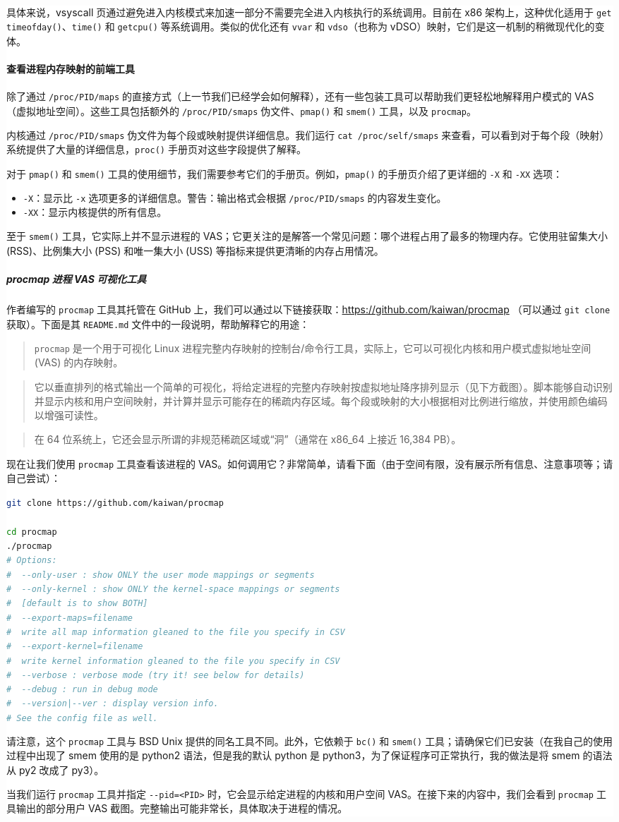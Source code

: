 具体来说，vsyscall 页通过避免进入内核模式来加速一部分不需要完全进入内核执行的系统调用。目前在 x86 架构上，这种优化适用于 `gettimeofday()`、`time()` 和 `getcpu()` 等系统调用。类似的优化还有 `vvar` 和 `vdso`（也称为 vDSO）映射，它们是这一机制的稍微现代化的变体。

#### 查看进程内存映射的前端工具

除了通过 `/proc/PID/maps` 的直接方式（上一节我们已经学会如何解释），还有一些包装工具可以帮助我们更轻松地解释用户模式的 VAS（虚拟地址空间）。这些工具包括额外的 `/proc/PID/smaps` 伪文件、`pmap()` 和 `smem()` 工具，以及 `procmap`。

内核通过 `/proc/PID/smaps` 伪文件为每个段或映射提供详细信息。我们运行 `cat /proc/self/smaps` 来查看，可以看到对于每个段（映射）系统提供了大量的详细信息，`proc()` 手册页对这些字段提供了解释。

对于 `pmap()` 和 `smem()` 工具的使用细节，我们需要参考它们的手册页。例如，`pmap()` 的手册页介绍了更详细的 `-X` 和 `-XX` 选项：

- `-X`：显示比 `-x` 选项更多的详细信息。警告：输出格式会根据 `/proc/PID/smaps` 的内容发生变化。
- `-XX`：显示内核提供的所有信息。

至于 `smem()` 工具，它实际上并不显示进程的 VAS；它更关注的是解答一个常见问题：哪个进程占用了最多的物理内存。它使用驻留集大小 (RSS)、比例集大小 (PSS) 和唯一集大小 (USS) 等指标来提供更清晰的内存占用情况。

##### procmap 进程 VAS 可视化工具

作者编写的 `procmap` 工具其托管在 GitHub 上，我们可以通过以下链接获取：https://github.com/kaiwan/procmap （可以通过 `git clone` 获取）。下面是其 `README.md` 文件中的一段说明，帮助解释它的用途：

>  `procmap` 是一个用于可视化 Linux 进程完整内存映射的控制台/命令行工具，实际上，它可以可视化内核和用户模式虚拟地址空间 (VAS) 的内存映射。

> 它以垂直排列的格式输出一个简单的可视化，将给定进程的完整内存映射按虚拟地址降序排列显示（见下方截图）。脚本能够自动识别并显示内核和用户空间映射，并计算并显示可能存在的稀疏内存区域。每个段或映射的大小根据相对比例进行缩放，并使用颜色编码以增强可读性。

> 在 64 位系统上，它还会显示所谓的非规范稀疏区域或“洞”（通常在 x86_64 上接近 16,384 PB）。

现在让我们使用 `procmap` 工具查看该进程的 VAS。如何调用它？非常简单，请看下面（由于空间有限，没有展示所有信息、注意事项等；请自己尝试）：

```bash
git clone https://github.com/kaiwan/procmap

cd procmap
./procmap
# Options:
#  --only-user : show ONLY the user mode mappings or segments
#  --only-kernel : show ONLY the kernel-space mappings or segments
#  [default is to show BOTH]
#  --export-maps=filename
#  write all map information gleaned to the file you specify in CSV
#  --export-kernel=filename
#  write kernel information gleaned to the file you specify in CSV
#  --verbose : verbose mode (try it! see below for details)
#  --debug : run in debug mode
#  --version|--ver : display version info.
# See the config file as well.
```

请注意，这个 `procmap` 工具与 BSD Unix 提供的同名工具不同。此外，它依赖于 `bc()` 和 `smem()` 工具；请确保它们已安装（在我自己的使用过程中出现了 smem 使用的是 python2 语法，但是我的默认 python 是 python3，为了保证程序可正常执行，我的做法是将 smem 的语法从 py2 改成了 py3）。

当我们运行 `procmap` 工具并指定 `--pid=<PID>` 时，它会显示给定进程的内核和用户空间 VAS。在接下来的内容中，我们会看到 `procmap` 工具输出的部分用户 VAS 截图。完整输出可能非常长，具体取决于进程的情况。
